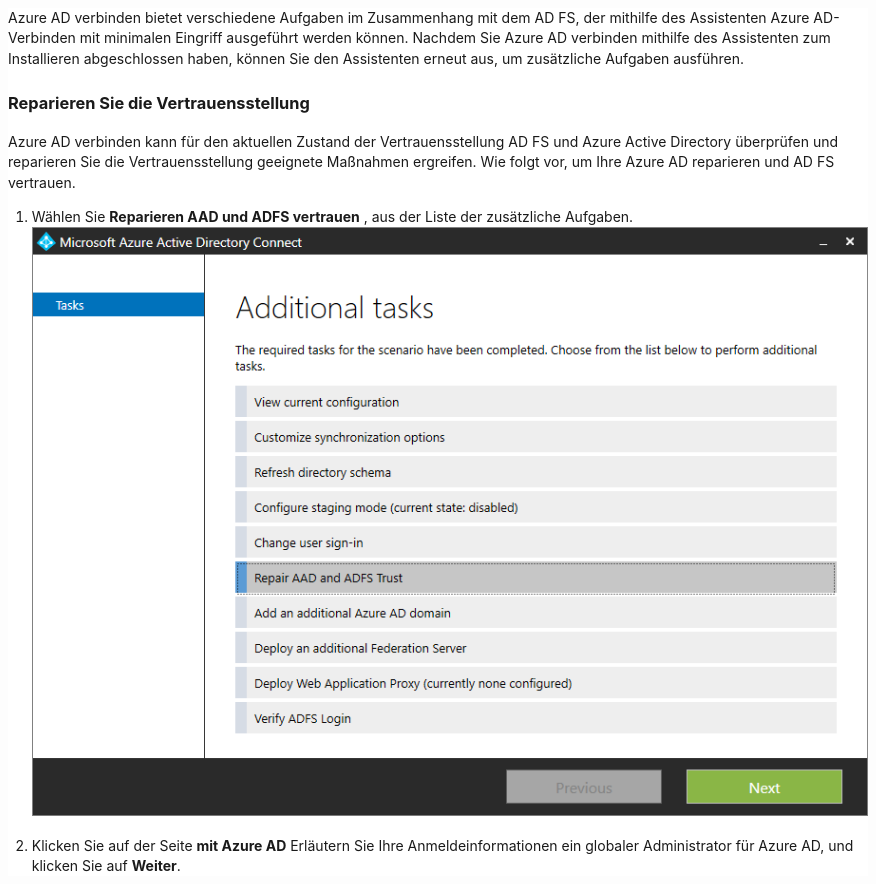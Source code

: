 Azure AD verbinden bietet verschiedene Aufgaben im Zusammenhang mit dem AD FS, der mithilfe des Assistenten Azure AD-Verbinden mit minimalen Eingriff ausgeführt werden können. Nachdem Sie Azure AD verbinden mithilfe des Assistenten zum Installieren abgeschlossen haben, können Sie den Assistenten erneut aus, um zusätzliche Aufgaben ausführen.

### <a name="repair-the-trust-a-namerepairthetrusta"></a>Reparieren Sie die Vertrauensstellung<a name=repairthetrust></a>

Azure AD verbinden kann für den aktuellen Zustand der Vertrauensstellung AD FS und Azure Active Directory überprüfen und reparieren Sie die Vertrauensstellung geeignete Maßnahmen ergreifen. Wie folgt vor, um Ihre Azure AD reparieren und AD FS vertrauen.

1. Wählen Sie **Reparieren AAD und ADFS vertrauen** , aus der Liste der zusätzliche Aufgaben.
![Reparieren AAD und ADFS vertrauen](media\active-directory-aadconnect-federation-management\RepairADTrust1.PNG)

2. Klicken Sie auf der Seite **mit Azure AD** Erläutern Sie Ihre Anmeldeinformationen ein globaler Administrator für Azure AD, und klicken Sie auf **Weiter**.